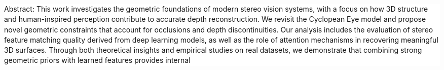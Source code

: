 Abstract: This work investigates the geometric foundations of modern stereo vision
systems, with a focus on how 3D structure and human-inspired perception
contribute to accurate depth reconstruction. We revisit the Cyclopean Eye model
and propose novel geometric constraints that account for occlusions and depth
discontinuities. Our analysis includes the evaluation of stereo feature
matching quality derived from deep learning models, as well as the role of
attention mechanisms in recovering meaningful 3D surfaces. Through both
theoretical insights and empirical studies on real datasets, we demonstrate
that combining strong geometric priors with learned features provides internal
